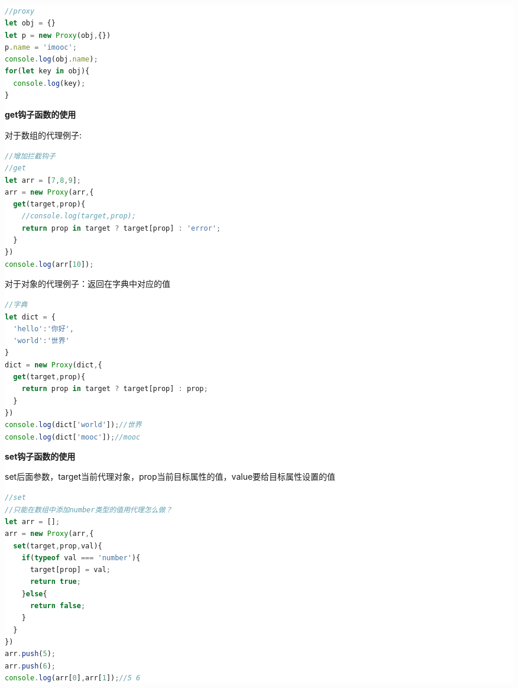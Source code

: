 ```js
//proxy
let obj = {}
let p = new Proxy(obj,{})
p.name = 'imooc';
console.log(obj.name);
for(let key in obj){
  console.log(key);
}
```

**get钩子函数的使用**

对于数组的代理例子:

```js
//增加拦截钩子
//get
let arr = [7,8,9];
arr = new Proxy(arr,{
  get(target,prop){
    //console.log(target,prop);
    return prop in target ? target[prop] : 'error';
  }
})
console.log(arr[10]);
```

对于对象的代理例子：返回在字典中对应的值

```js
//字典
let dict = {
  'hello':'你好',
  'world':'世界'
}
dict = new Proxy(dict,{
  get(target,prop){
    return prop in target ? target[prop] : prop;
  }
})
console.log(dict['world']);//世界
console.log(dict['mooc']);//mooc
```

**set钩子函数的使用**

set后面参数，target当前代理对象，prop当前目标属性的值，value要给目标属性设置的值

```js
//set
//只能在数组中添加number类型的值用代理怎么做？
let arr = [];
arr = new Proxy(arr,{
  set(target,prop,val){
    if(typeof val === 'number'){
      target[prop] = val;
      return true;
    }else{
      return false;
    }
  }
})
arr.push(5);
arr.push(6);
console.log(arr[0],arr[1]);//5 6 
```
